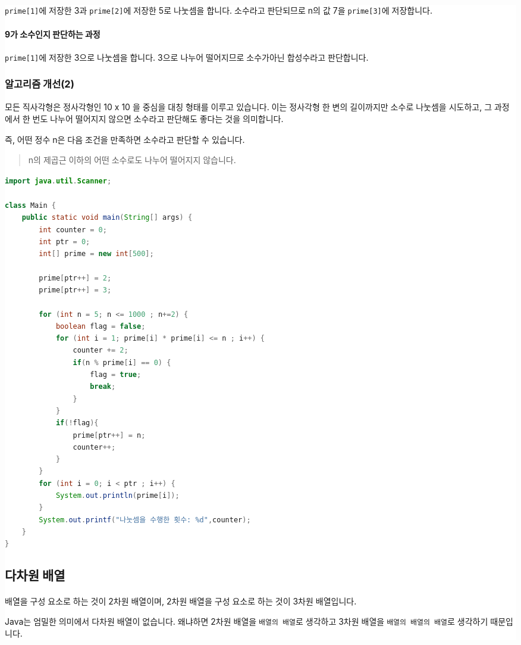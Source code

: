 `prime[1]`에 저장한 3과 `prime[2]`에 저장한 5로 나눗셈을 합니다. 소수라고 판단되므로 n의 값 7을 `prime[3]`에 저장합니다.

#### 9가 소수인지 판단하는 과정

`prime[1]`에 저장한 3으로 나눗셈을 합니다. 3으로 나누어 떨어지므로 소수가아닌 합성수라고 판단합니다.

### 알고리즘 개선(2)

모든 직사각형은 정사각형인 10 x 10 을 중심을 대칭 형태를 이루고 있습니다. 이는 정사각형 한 변의 길이까지만 소수로 나눗셈을 시도하고, 그 과정에서 한 번도 나누어 떨어지지 않으면 소수라고 판단해도 좋다는 것을 의미합니다.

즉, 어떤 정수 n은 다음 조건을 만족하면 소수라고 판단할 수 있습니다.

> n의 제곱근 이하의 어떤 소수로도 나누어 떨어지지 않습니다.

```java
import java.util.Scanner;

class Main {
    public static void main(String[] args) {
        int counter = 0;
        int ptr = 0;
        int[] prime = new int[500];

        prime[ptr++] = 2;
        prime[ptr++] = 3;

        for (int n = 5; n <= 1000 ; n+=2) {
            boolean flag = false;
            for (int i = 1; prime[i] * prime[i] <= n ; i++) {
                counter += 2;
                if(n % prime[i] == 0) {
                    flag = true;
                    break;
                }
            }
            if(!flag){
                prime[ptr++] = n;
                counter++;
            }
        }
        for (int i = 0; i < ptr ; i++) {
            System.out.println(prime[i]);
        }
        System.out.printf("나눗셈을 수행한 횟수: %d",counter);
    }
}
```

## 다차원 배열

배열을 구성 요소로 하는 것이 2차원 배열이며, 2차원 배열을 구성 요소로 하는 것이 3차원 배열입니다.

Java는 엄밀한 의미에서 다차원 배열이 없습니다. 왜냐하면 2차원 배열을 `배열의 배열`로 생각하고 3차원 배열을 `배열의 배열의 배열`로 생각하기 때문입니다.

